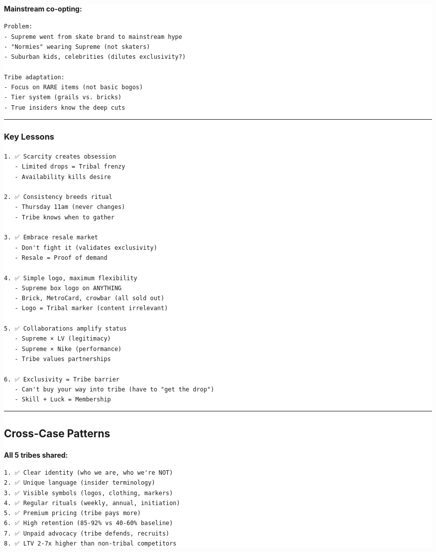 
**Mainstream co-opting:**
```
Problem:
- Supreme went from skate brand to mainstream hype
- "Normies" wearing Supreme (not skaters)
- Suburban kids, celebrities (dilutes exclusivity?)

Tribe adaptation:
- Focus on RARE items (not basic bogos)
- Tier system (grails vs. bricks)
- True insiders know the deep cuts
```

---

### Key Lessons

```
1. ✅ Scarcity creates obsession
   - Limited drops = Tribal frenzy
   - Availability kills desire

2. ✅ Consistency breeds ritual
   - Thursday 11am (never changes)
   - Tribe knows when to gather

3. ✅ Embrace resale market
   - Don't fight it (validates exclusivity)
   - Resale = Proof of demand

4. ✅ Simple logo, maximum flexibility
   - Supreme box logo on ANYTHING
   - Brick, MetroCard, crowbar (all sold out)
   - Logo = Tribal marker (content irrelevant)

5. ✅ Collaborations amplify status
   - Supreme × LV (legitimacy)
   - Supreme × Nike (performance)
   - Tribe values partnerships

6. ✅ Exclusivity = Tribe barrier
   - Can't buy your way into tribe (have to "get the drop")
   - Skill + Luck = Membership
```

---

## Cross-Case Patterns

**All 5 tribes shared:**

```
1. ✅ Clear identity (who we are, who we're NOT)
2. ✅ Unique language (insider terminology)
3. ✅ Visible symbols (logos, clothing, markers)
4. ✅ Regular rituals (weekly, annual, initiation)
5. ✅ Premium pricing (tribe pays more)
6. ✅ High retention (85-92% vs 40-60% baseline)
7. ✅ Unpaid advocacy (tribe defends, recruits)
8. ✅ LTV 2-7x higher than non-tribal competitors
```
